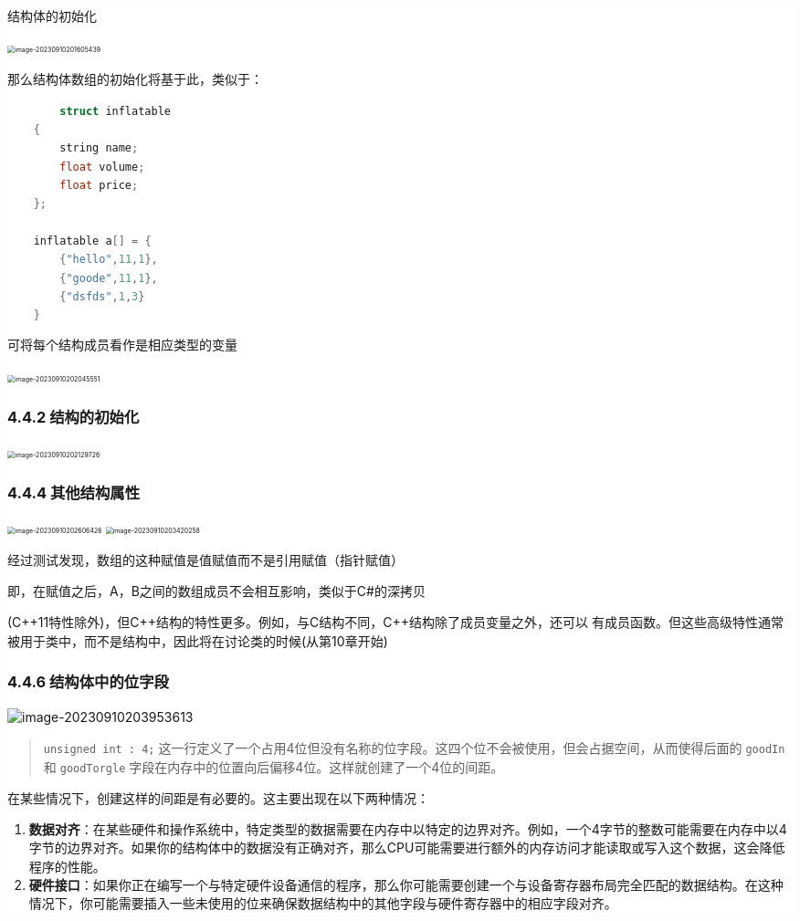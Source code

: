 结构体的初始化

<img src="https://gitee.com/zero_hua_no_sb/blog-pic/raw/master/202310032238841.png" alt="image-20230910201605439" style="zoom:50%;" />

那么结构体数组的初始化将基于此，类似于：

```C++
		struct inflatable
	{
		string name;
		float volume;
		float price;
	};

	inflatable a[] = {
		{"hello",11,1},
		{"goode",11,1},
		{"dsfds",1,3}
	}
```

可将每个结构成员看作是相应类型的变量

<img src="https://gitee.com/zero_hua_no_sb/blog-pic/raw/master/202310032238842.png" alt="image-20230910202045551" style="zoom:50%;" />

### 4.4.2 结构的初始化

<img src="https://gitee.com/zero_hua_no_sb/blog-pic/raw/master/202310032238843.png" alt="image-20230910202129726" style="zoom:50%;" />

### 4.4.4 其他结构属性

<img src="https://gitee.com/zero_hua_no_sb/blog-pic/raw/master/202310032238844.png" alt="image-20230910202606426" style="zoom:50%;" />

<img src="https://gitee.com/zero_hua_no_sb/blog-pic/raw/master/202310032238845.png" alt="image-20230910203420258" style="zoom:50%;" />

经过测试发现，数组的这种赋值是值赋值而不是引用赋值（指针赋值）

即，在赋值之后，A，B之间的数组成员不会相互影响，类似于C#的深拷贝

(C++11特性除外)，但C++结构的特性更多。例如，与C结构不同，C++结构除了成员变量之外，还可以
有成员函数。但这些高级特性通常被用于类中，而不是结构中，因此将在讨论类的时候(从第10章开始)

### 4.4.6 结构体中的位字段

![image-20230910203953613](https://gitee.com/zero_hua_no_sb/blog-pic/raw/master/202310032238846.png)

> `unsigned int : 4;` 这一行定义了一个占用4位但没有名称的位字段。这四个位不会被使用，但会占据空间，从而使得后面的 `goodIn` 和 `goodTorgle` 字段在内存中的位置向后偏移4位。这样就创建了一个4位的间距。

在某些情况下，创建这样的间距是有必要的。这主要出现在以下两种情况：

1. **数据对齐**：在某些硬件和操作系统中，特定类型的数据需要在内存中以特定的边界对齐。例如，一个4字节的整数可能需要在内存中以4字节的边界对齐。如果你的结构体中的数据没有正确对齐，那么CPU可能需要进行额外的内存访问才能读取或写入这个数据，这会降低程序的性能。
2. **硬件接口**：如果你正在编写一个与特定硬件设备通信的程序，那么你可能需要创建一个与设备寄存器布局完全匹配的数据结构。在这种情况下，你可能需要插入一些未使用的位来确保数据结构中的其他字段与硬件寄存器中的相应字段对齐。
